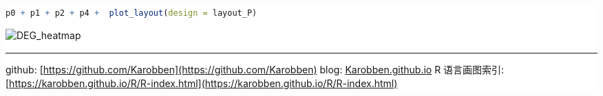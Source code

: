 ```r
p0 + p1 + p2 + p4 +  plot_layout(design = layout_P)
```
![DEG_heatmap](https://i.loli.net/2020/06/13/1COSfoY6KJGTFil.png)

---
github: [https://github.com/Karobben](https://github.com/Karobben)
blog: [Karobben.github.io](http://Karobben.github.io)
R 语言画图索引: [https://karobben.github.io/R/R-index.html](https://karobben.github.io/R/R-index.html)
